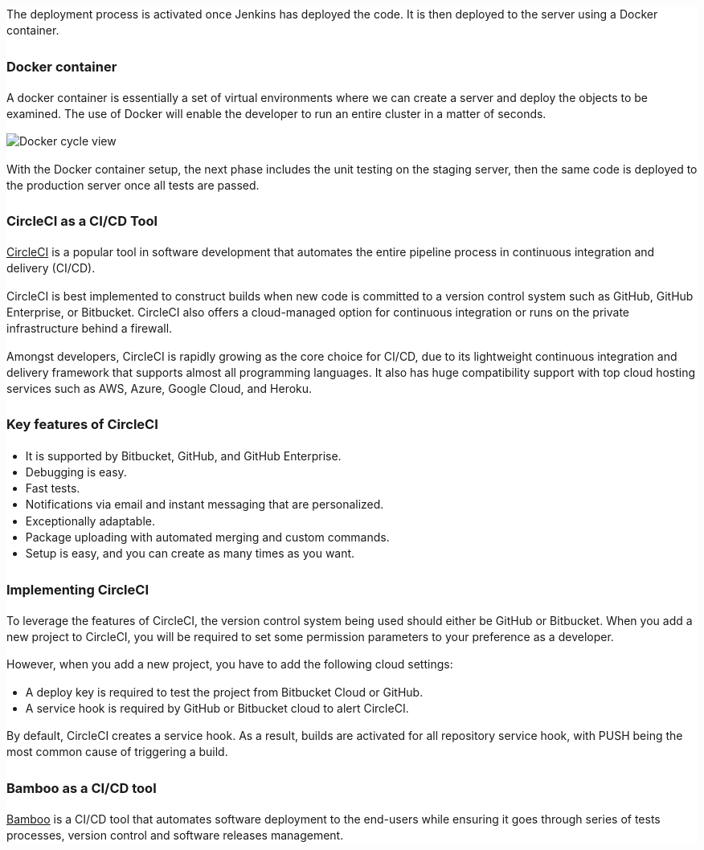 The deployment process is activated once Jenkins has deployed the code. It is then deployed to the server using a Docker container.

### Docker container 
A docker container is essentially a set of virtual environments where we can create a server and deploy the objects to be examined. The use of Docker will enable the developer to run an entire cluster in a matter of seconds.

![Docker cycle view](/engineering-education/an-introduction-to-cicd-tools/docker.png)

With the Docker container setup, the next phase includes the unit testing on the staging server, then the same code is deployed to the production server once all tests are passed.

### CircleCI as a CI/CD Tool
[CircleCI](https://circleci.com/docs/) is a popular tool in software development that automates the entire pipeline process in continuous integration and delivery (CI/CD).

CircleCI is best implemented to construct builds when new code is committed to a version control system such as GitHub, GitHub Enterprise, or Bitbucket. CircleCI also offers a cloud-managed option for continuous integration or runs on the private infrastructure behind a firewall. 

Amongst developers, CircleCI is rapidly growing as the core choice for CI/CD, due to its lightweight continuous integration and delivery framework that supports almost all programming languages. It also has huge compatibility support with top cloud hosting services such as AWS, Azure, Google Cloud, and Heroku.

### Key features of CircleCI
- It is supported by Bitbucket, GitHub, and GitHub Enterprise.
- Debugging is easy.
- Fast tests.
- Notifications via email and instant messaging that are personalized.
- Exceptionally adaptable.
- Package uploading with automated merging and custom commands.
- Setup is easy, and you can create as many times as you want.

### Implementing CircleCI
To leverage the features of CircleCI, the version control system being used should either be GitHub or Bitbucket. When you add a new project to CircleCI, you will be required to set some permission parameters to your preference as a developer. 

However, when you add a new project, you have to add the following cloud settings:
- A deploy key is required to test the project from Bitbucket Cloud or GitHub.
- A service hook is required by GitHub or Bitbucket cloud to alert CircleCI.

By default, CircleCI creates a service hook. As a result, builds are activated for all repository service hook, with PUSH being the most common cause of triggering a build.

### Bamboo as a CI/CD tool
[Bamboo](https://support.atlassian.com/bamboo/) is a CI/CD tool that automates software deployment to the end-users while ensuring it goes through series of tests processes, version control and software releases management. 
